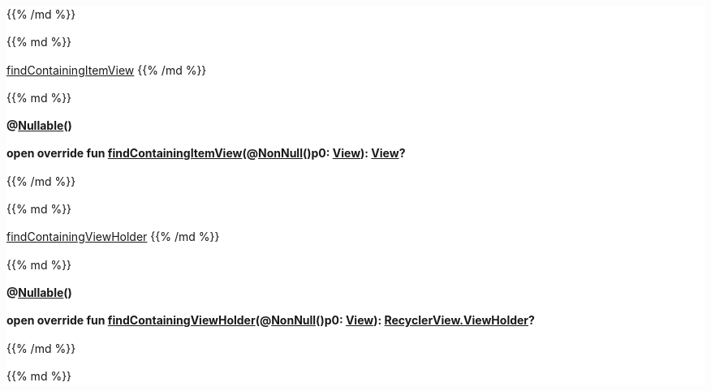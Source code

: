 

{{% /md %}}
</td>
</tr>

<tr>
<td>
{{% md %}}

[findContainingItemView](https://developer.android.com/reference/kotlin/androidx/recyclerview/widget/RecyclerView.html#findcontainingitemview)
{{% /md %}}
</td>
<td>
{{% md %}}

  
<b>@[Nullable](https://developer.android.com/reference/kotlin/androidx/annotation/Nullable.html)()  
  
open override fun [findContainingItemView](https://developer.android.com/reference/kotlin/androidx/recyclerview/widget/RecyclerView.html#findcontainingitemview)(@[NonNull](https://developer.android.com/reference/kotlin/androidx/annotation/NonNull.html)()p0: [View](https://developer.android.com/reference/kotlin/android/view/View.html)): [View](https://developer.android.com/reference/kotlin/android/view/View.html)?</b>  



{{% /md %}}
</td>
</tr>

<tr>
<td>
{{% md %}}

[findContainingViewHolder](https://developer.android.com/reference/kotlin/androidx/recyclerview/widget/RecyclerView.html#findcontainingviewholder)
{{% /md %}}
</td>
<td>
{{% md %}}

  
<b>@[Nullable](https://developer.android.com/reference/kotlin/androidx/annotation/Nullable.html)()  
  
open override fun [findContainingViewHolder](https://developer.android.com/reference/kotlin/androidx/recyclerview/widget/RecyclerView.html#findcontainingviewholder)(@[NonNull](https://developer.android.com/reference/kotlin/androidx/annotation/NonNull.html)()p0: [View](https://developer.android.com/reference/kotlin/android/view/View.html)): [RecyclerView.ViewHolder](https://developer.android.com/reference/kotlin/androidx/recyclerview/widget/RecyclerView.ViewHolder.html)?</b>  



{{% /md %}}
</td>
</tr>

<tr>
<td>
{{% md %}}
